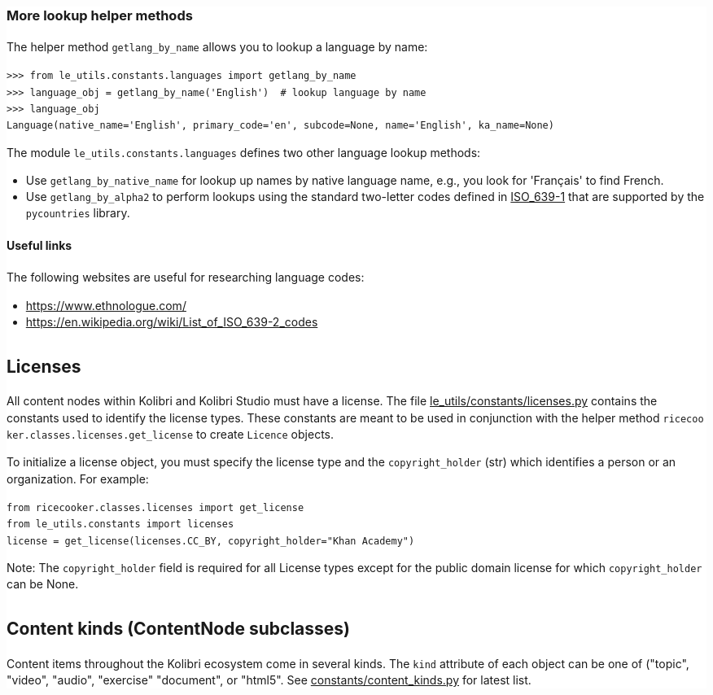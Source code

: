 

### More lookup helper methods
The helper method `getlang_by_name` allows you to lookup a language by name:
```
>>> from le_utils.constants.languages import getlang_by_name
>>> language_obj = getlang_by_name('English')  # lookup language by name
>>> language_obj
Language(native_name='English', primary_code='en', subcode=None, name='English', ka_name=None)
```

The module `le_utils.constants.languages` defines two other language lookup methods:
  - Use `getlang_by_native_name` for lookup up names by native language name,
    e.g., you look for 'Français' to find French.
 -  Use `getlang_by_alpha2` to perform lookups using the standard two-letter codes
    defined in [ISO_639-1](https://en.wikipedia.org/wiki/ISO_639-1) that are
    supported by the `pycountries` library.


#### Useful links

The following websites are useful for researching language codes:

  - https://www.ethnologue.com/
  - https://en.wikipedia.org/wiki/List_of_ISO_639-2_codes



Licenses
--------
All content nodes within Kolibri and Kolibri Studio must have a license. The file
[le_utils/constants/licenses.py](./le_utils/constants/licenses.py) contains the
constants used to identify the license types. These constants are meant to be
used in conjunction with the helper method `ricecooker.classes.licenses.get_license`
to create `Licence` objects.

To initialize a license object, you must specify the license type and the
`copyright_holder` (str) which identifies a person or an organization. For example:
```
from ricecooker.classes.licenses import get_license
from le_utils.constants import licenses
license = get_license(licenses.CC_BY, copyright_holder="Khan Academy")
```

Note: The `copyright_holder` field is required for all License types except for
the public domain license for which `copyright_holder` can be None.




Content kinds (ContentNode subclasses)
--------------------------------------
Content items throughout the Kolibri ecosystem come in several kinds. The `kind`
attribute of each object can be one of ("topic", "video", "audio", "exercise"
"document", or "html5".
See [constants/content_kinds.py](https://github.com/learningequality/le-utils/blob/master/le_utils/constants/content_kinds.py#L11-L17) for latest list.
